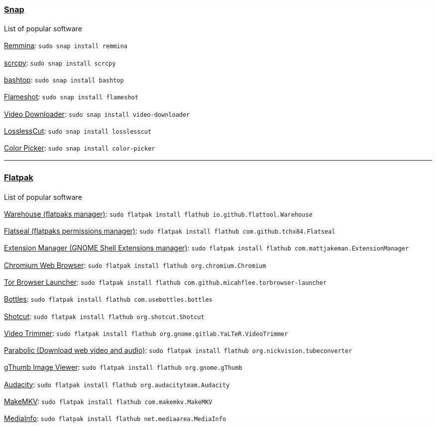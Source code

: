 ### [Snap](https://snapcraft.io/)
List of popular software

[Remmina](https://snapcraft.io/remmina): ```sudo snap install remmina```

[scrcpy](https://snapcraft.io/scrcpy): ```sudo snap install scrcpy```

[bashtop](https://snapcraft.io/bashtop): ```sudo snap install bashtop```

[Flameshot](https://snapcraft.io/flameshot): ```sudo snap install flameshot```

[Video Downloader](https://snapcraft.io/video-downloader): ```sudo snap install video-downloader```

[LosslessCut](https://snapcraft.io/losslesscut): ```sudo snap install losslesscut```

[Color Picker](https://snapcraft.io/color-picker): ```sudo snap install color-picker```

---

### [Flatpak](https://flathub.org/)
List of popular software

[Warehouse (flatpaks manager)](https://flathub.org/apps/io.github.flattool.Warehouse): ```sudo flatpak install flathub io.github.flattool.Warehouse```

[Flatseal (flatpaks permissions manager)](https://flathub.org/apps/com.github.tchx84.Flatseal): ```sudo flatpak install flathub com.github.tchx84.Flatseal```

[Extension Manager (GNOME Shell Extensions manager)](https://flathub.org/apps/details/com.mattjakeman.ExtensionManager): ```sudo flatpak install flathub com.mattjakeman.ExtensionManager```

[Chromium Web Browser](https://flathub.org/apps/details/org.chromium.Chromium): ```sudo flatpak install flathub org.chromium.Chromium```

[Tor Browser Launcher](https://flathub.org/apps/details/com.github.micahflee.torbrowser-launcher): ```sudo flatpak install flathub com.github.micahflee.torbrowser-launcher```

[Bottles](https://flathub.org/apps/details/com.usebottles.bottles): ```sudo flatpak install flathub com.usebottles.bottles```

[Shotcut](https://flathub.org/apps/details/org.shotcut.Shotcut): ```sudo flatpak install flathub org.shotcut.Shotcut```

[Video Trimmer](https://flathub.org/apps/details/org.gnome.gitlab.YaLTeR.VideoTrimmer): ```sudo flatpak install flathub org.gnome.gitlab.YaLTeR.VideoTrimmer```

[Parabolic (Download web video and audio)](https://flathub.org/apps/org.nickvision.tubeconverter): ```sudo flatpak install flathub org.nickvision.tubeconverter```

[gThumb Image Viewer](https://flathub.org/apps/details/org.gnome.gThumb): ```sudo flatpak install flathub org.gnome.gThumb```

[Audacity](https://flathub.org/apps/details/org.audacityteam.Audacity): ```sudo flatpak install flathub org.audacityteam.Audacity```

[MakeMKV](https://flathub.org/apps/details/com.makemkv.MakeMKV): ```sudo flatpak install flathub com.makemkv.MakeMKV```

[MediaInfo](https://flathub.org/apps/details/net.mediaarea.MediaInfo): ```sudo flatpak install flathub net.mediaarea.MediaInfo```
